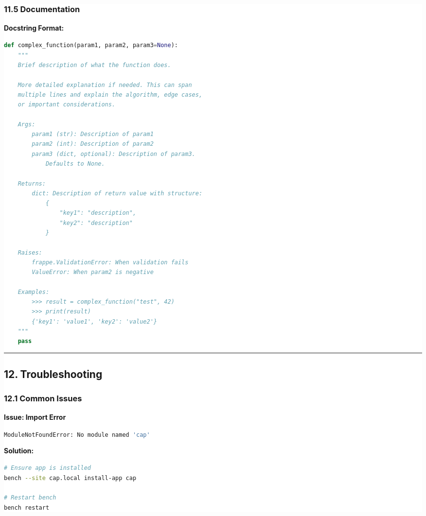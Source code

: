 ```python
```

### 11.5 Documentation

**Docstring Format:**

```python
def complex_function(param1, param2, param3=None):
    """
    Brief description of what the function does.
    
    More detailed explanation if needed. This can span
    multiple lines and explain the algorithm, edge cases,
    or important considerations.
    
    Args:
        param1 (str): Description of param1
        param2 (int): Description of param2
        param3 (dict, optional): Description of param3.
            Defaults to None.
    
    Returns:
        dict: Description of return value with structure:
            {
                "key1": "description",
                "key2": "description"
            }
    
    Raises:
        frappe.ValidationError: When validation fails
        ValueError: When param2 is negative
    
    Examples:
        >>> result = complex_function("test", 42)
        >>> print(result)
        {'key1': 'value1', 'key2': 'value2'}
    """
    pass
```

---

## 12. Troubleshooting

### 12.1 Common Issues

**Issue: Import Error**

```bash
ModuleNotFoundError: No module named 'cap'
```

**Solution:**
```bash
# Ensure app is installed
bench --site cap.local install-app cap

# Restart bench
bench restart
```
